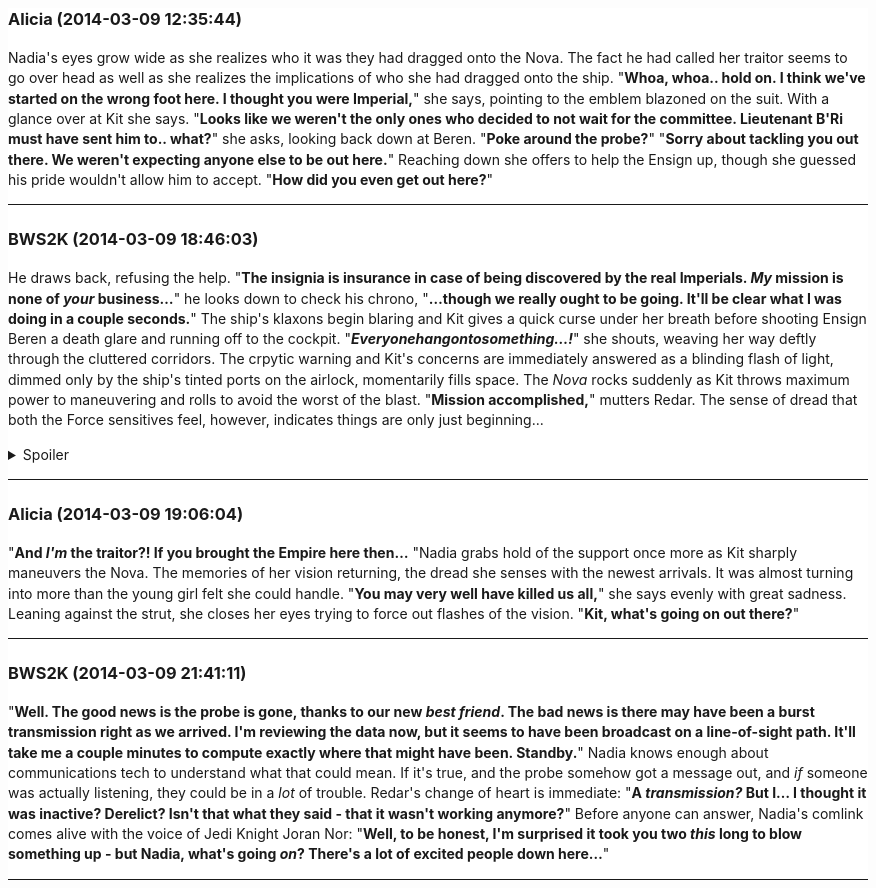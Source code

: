 
### **Alicia** (2014-03-09 12:35:44)

Nadia's eyes grow wide as she realizes who it was they had dragged onto the Nova. The fact he had called her traitor seems to go over head as well as she realizes the implications of who she had dragged onto the ship. "**Whoa, whoa.. hold on. I think we've started on the wrong foot here. I thought you were Imperial,**" she says, pointing to the emblem blazoned on the suit. With a glance over at Kit she says. "**Looks like we weren't the only ones who decided to not wait for the committee. Lieutenant B'Ri must have sent him to.. what?**" she asks, looking back down at Beren. "**Poke around the probe?**"
"**Sorry about tackling you out there. We weren't expecting anyone else to be out here.**" Reaching down she offers to help the Ensign up, though she guessed his pride wouldn't allow him to accept. "**How did you even get out here?**"

---

### **BWS2K** (2014-03-09 18:46:03)

He draws back, refusing the help.
"**The insignia is insurance in case of being discovered by the real Imperials. *My* mission is none of *your* business…**" he looks down to check his chrono, "**…though we really ought to be going. It'll be clear what I was doing in a couple seconds.**"
The ship's klaxons begin blaring and Kit gives a quick curse under her breath before shooting Ensign Beren a death glare and running off to the cockpit. "***Everyonehangontosomething…!***" she shouts, weaving her way deftly through the cluttered corridors. The crpytic warning and Kit's concerns are immediately answered as a blinding flash of light, dimmed only by the ship's tinted ports on the airlock, momentarily fills space. The *Nova* rocks suddenly as Kit throws maximum power to maneuvering and rolls to avoid the worst of the blast.
"**Mission accomplished,**" mutters Redar.
The sense of dread that both the Force sensitives feel, however, indicates things are only just beginning...
<details><summary>Spoiler</summary></details>

---

### **Alicia** (2014-03-09 19:06:04)

"**And *I'm* the traitor?! If you brought the Empire here then…** "Nadia grabs hold of the support once more as Kit sharply maneuvers the Nova. The memories of her vision returning, the dread she senses with the newest arrivals. It was almost turning into more than the young girl felt she could handle. "**You may very well have killed us all,**" she says evenly with great sadness. Leaning against the strut, she closes her eyes trying to force out flashes of the vision. "**Kit, what's going on out there?**"

---

### **BWS2K** (2014-03-09 21:41:11)

"**Well. The good news is the probe is gone, thanks to our new *best friend*. The bad news is there may have been a burst transmission right as we arrived. I'm reviewing the data now, but it seems to have been broadcast on a line-of-sight path. It'll take me a couple minutes to compute exactly where that might have been. Standby.**"
Nadia knows enough about communications tech to understand what that could mean. If it's true, and the probe somehow got a message out, and *if* someone was actually listening, they could be in a *lot* of trouble. Redar's change of heart is immediate: "**A *transmission?* But I… I thought it was inactive? Derelict? Isn't that what they said - that it wasn't working anymore?**"
Before anyone can answer, Nadia's comlink comes alive with the voice of Jedi Knight Joran Nor: "**Well, to be honest, I'm surprised it took you two *this* long to blow something up - but Nadia, what's going *on*? There's a lot of excited people down here…**"

---